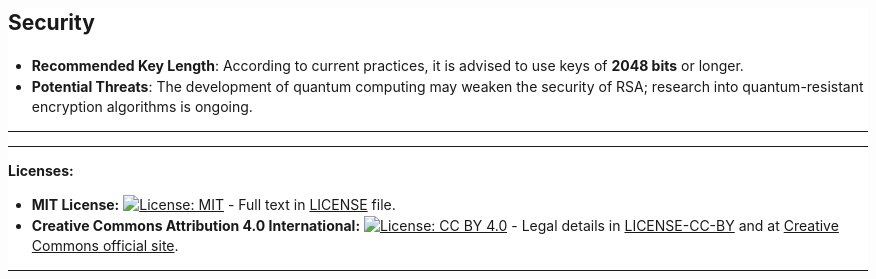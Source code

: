 ## Security

- **Recommended Key Length**: According to current practices, it is advised to use keys of **2048 bits** or longer.
- **Potential Threats**: The development of quantum computing may weaken the security of RSA; research into quantum-resistant encryption algorithms is ongoing.

---



---
**Licenses:**

- **MIT License:**  [![License: MIT](https://img.shields.io/badge/License-MIT-yellow.svg)](LICENSE) - Full text in [LICENSE](LICENSE) file.
- **Creative Commons Attribution 4.0 International:** [![License: CC BY 4.0](https://licensebuttons.net/l/by/4.0/88x31.png)](LICENSE-CC-BY) - Legal details in [LICENSE-CC-BY](LICENSE-CC-BY) and at [Creative Commons official site](http://creativecommons.org/licenses/by/4.0/).

---